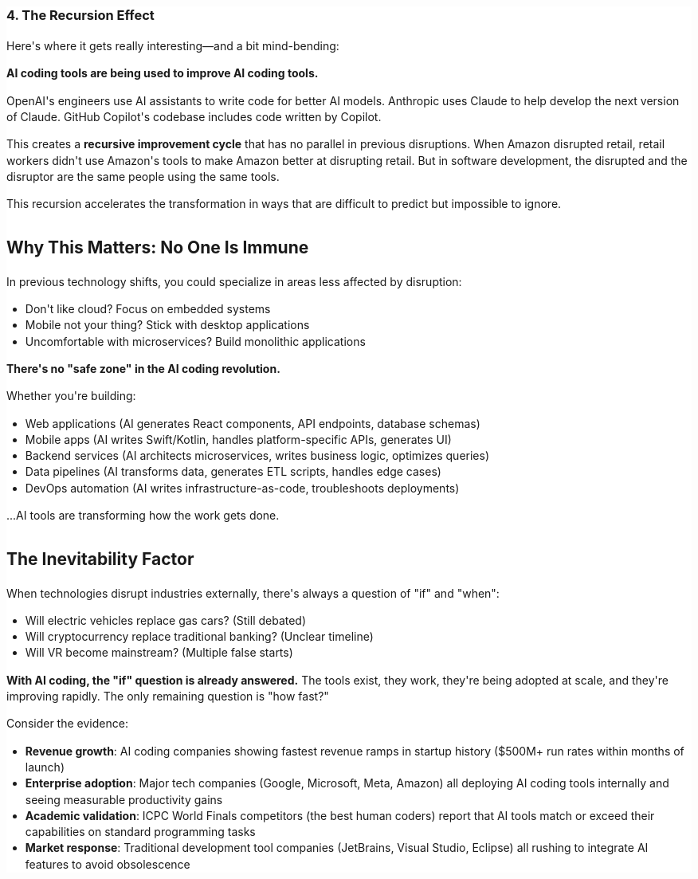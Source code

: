 ### 4. The Recursion Effect

Here's where it gets really interesting—and a bit mind-bending:

**AI coding tools are being used to improve AI coding tools.**

OpenAI's engineers use AI assistants to write code for better AI models. Anthropic uses Claude to help develop the next version of Claude. GitHub Copilot's codebase includes code written by Copilot.

This creates a **recursive improvement cycle** that has no parallel in previous disruptions. When Amazon disrupted retail, retail workers didn't use Amazon's tools to make Amazon better at disrupting retail. But in software development, the disrupted and the disruptor are the same people using the same tools.

This recursion accelerates the transformation in ways that are difficult to predict but impossible to ignore.

## Why This Matters: No One Is Immune

In previous technology shifts, you could specialize in areas less affected by disruption:
- Don't like cloud? Focus on embedded systems
- Mobile not your thing? Stick with desktop applications
- Uncomfortable with microservices? Build monolithic applications

**There's no "safe zone" in the AI coding revolution.**

Whether you're building:
- Web applications (AI generates React components, API endpoints, database schemas)
- Mobile apps (AI writes Swift/Kotlin, handles platform-specific APIs, generates UI)
- Backend services (AI architects microservices, writes business logic, optimizes queries)
- Data pipelines (AI transforms data, generates ETL scripts, handles edge cases)
- DevOps automation (AI writes infrastructure-as-code, troubleshoots deployments)

...AI tools are transforming how the work gets done.

## The Inevitability Factor

When technologies disrupt industries externally, there's always a question of "if" and "when":
- Will electric vehicles replace gas cars? (Still debated)
- Will cryptocurrency replace traditional banking? (Unclear timeline)
- Will VR become mainstream? (Multiple false starts)

**With AI coding, the "if" question is already answered.** The tools exist, they work, they're being adopted at scale, and they're improving rapidly. The only remaining question is "how fast?"

Consider the evidence:
- **Revenue growth**: AI coding companies showing fastest revenue ramps in startup history ($500M+ run rates within months of launch)
- **Enterprise adoption**: Major tech companies (Google, Microsoft, Meta, Amazon) all deploying AI coding tools internally and seeing measurable productivity gains
- **Academic validation**: ICPC World Finals competitors (the best human coders) report that AI tools match or exceed their capabilities on standard programming tasks
- **Market response**: Traditional development tool companies (JetBrains, Visual Studio, Eclipse) all rushing to integrate AI features to avoid obsolescence
